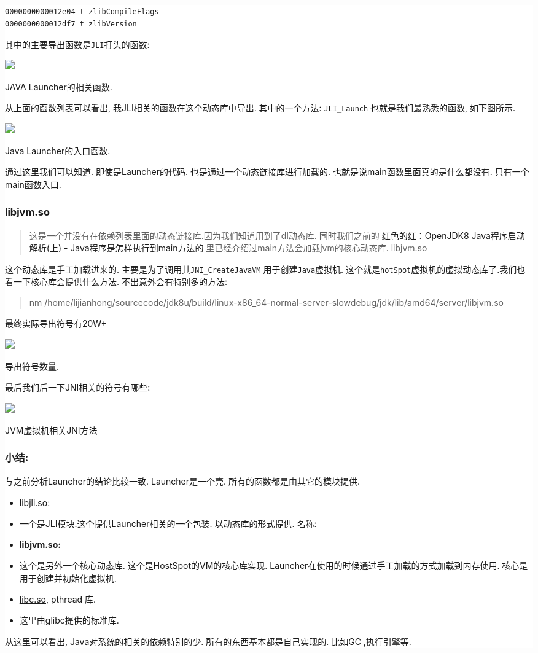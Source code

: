 ```
0000000000012e04 t zlibCompileFlags
0000000000012df7 t zlibVersion
```

其中的主要导出函数是`JLI`打头的函数:

![](https://pic4.zhimg.com/v2-1e6a01ab901558d3cdfecef7f038f8ab_b.jpg)

JAVA Launcher的相关函数.

从上面的函数列表可以看出, 我JLI相关的函数在这个动态库中导出. 其中的一个方法: `JLI_Launch` 也就是我们最熟悉的函数, 如下图所示.

![](https://pic2.zhimg.com/v2-720a998f3d356c07458a64366939d87d_b.jpg)

Java Launcher的入口函数.

通过这里我们可以知道. 即使是Launcher的代码. 也是通过一个动态链接库进行加载的. 也就是说main函数里面真的是什么都没有. 只有一个main函数入口.

### libjvm.so

> 这是一个并没有在依赖列表里面的动态链接库.因为我们知道用到了dl动态库. 同时我们之前的 [红色的红：OpenJDK8 Java程序启动解析(上) - Java程序是怎样执行到main方法的](https://zhuanlan.zhihu.com/p/527855131) 里已经介绍过main方法会加载jvm的核心动态库. libjvm.so

这个动态库是手工加载进来的. 主要是为了调用其`JNI_CreateJavaVM` 用于创建`Java`虚拟机. 这个就是`hotSpot`虚拟机的虚拟动态库了.我们也看一下核心库会提供什么方法. 不出意外会有特别多的方法:

> nm /home/lijianhong/sourcecode/jdk8u/build/linux-x86_64-normal-server-slowdebug/jdk/lib/amd64/server/libjvm.so

最终实际导出符号有20W+

![](https://pic2.zhimg.com/v2-6349adf912aa99e73940002b38356ea1_b.png)

导出符号数量.

最后我们后一下JNI相关的符号有哪些:

![](https://pic2.zhimg.com/v2-498cf2775449e4ccf88cfbdcd0144f45_b.jpg)

JVM虚拟机相关JNI方法

### 小结:

与之前分析Launcher的结论比较一致. Launcher是一个壳. 所有的函数都是由其它的模块提供.

-   libjli.so:

-   一个是JLI模块.这个提供Launcher相关的一个包装. 以动态库的形式提供. 名称:

-   **libjvm.so:**

-   这个是另外一个核心动态库. 这个是HostSpot的VM的核心库实现. Launcher在使用的时候通过手工加载的方式加载到内存使用. 核心是用于创建并初始化虚拟机.

-   [libc.so](https://link.zhihu.com/?target=http%3A//libc.so/), pthread 库.

-   这里由glibc提供的标准库.

从这里可以看出, Java对系统的相关的依赖特别的少. 所有的东西基本都是自己实现的. 比如GC ,执行引擎等.
